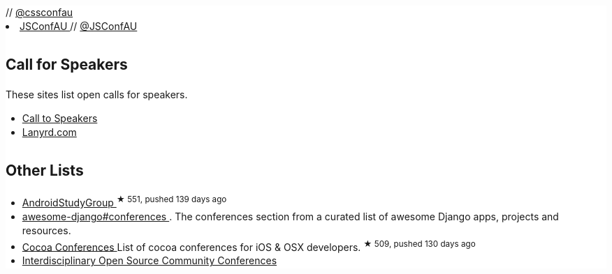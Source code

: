   </a>
  //
  <a href="https://twitter.com/cssconfau">
   @cssconfau
  </a>
 </li>
 <li>
  <a href="http://au.jsconf.com/">
   JSConfAU
  </a>
  //
  <a href="https://twitter.com/JSConfAU">
   @JSConfAU
  </a>
 </li>
</ul>
<h2>
 Call for Speakers
</h2>
<p>
 These sites list open calls for speakers.
</p>
<ul>
 <li>
  <a href="https://calltospeakers.com/">
   Call to Speakers
  </a>
 </li>
 <li>
  <a href="http://lanyrd.com/calls/">
   Lanyrd.com
  </a>
 </li>
</ul>
<h2>
 Other Lists
</h2>
<ul>
 <li>
  <a href="https://github.com/AndroidStudyGroup/conferences">
   AndroidStudyGroup
  </a>
  <sup>
   &#9733 551, pushed 139 days ago
  </sup>
 </li>
 <li>
  <a href="https://github.com/rosarior/awesome-django#conferences">
   awesome-django#conferences
  </a>
  . The conferences section from a curated list of awesome Django apps, projects and resources.
 </li>
 <li>
  <a href="https://github.com/Lascorbe/CocoaConferences">
   Cocoa Conferences
  </a>
  List of cocoa conferences for iOS & OSX developers.
  <sup>
   &#9733 509, pushed 130 days ago
  </sup>
 </li>
 <li>
  <a href="https://gist.github.com/maxogden/322a649ff84fe1c2a680">
   Interdisciplinary Open Source Community Conferences